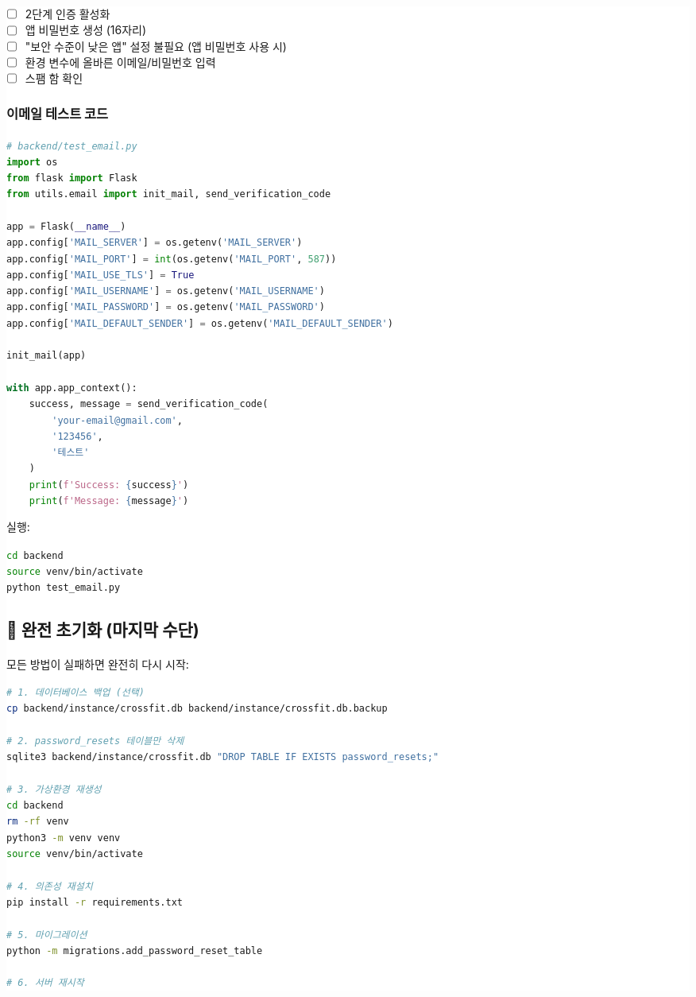 - [ ] 2단계 인증 활성화
- [ ] 앱 비밀번호 생성 (16자리)
- [ ] "보안 수준이 낮은 앱" 설정 불필요 (앱 비밀번호 사용 시)
- [ ] 환경 변수에 올바른 이메일/비밀번호 입력
- [ ] 스팸 함 확인

### 이메일 테스트 코드

```python
# backend/test_email.py
import os
from flask import Flask
from utils.email import init_mail, send_verification_code

app = Flask(__name__)
app.config['MAIL_SERVER'] = os.getenv('MAIL_SERVER')
app.config['MAIL_PORT'] = int(os.getenv('MAIL_PORT', 587))
app.config['MAIL_USE_TLS'] = True
app.config['MAIL_USERNAME'] = os.getenv('MAIL_USERNAME')
app.config['MAIL_PASSWORD'] = os.getenv('MAIL_PASSWORD')
app.config['MAIL_DEFAULT_SENDER'] = os.getenv('MAIL_DEFAULT_SENDER')

init_mail(app)

with app.app_context():
    success, message = send_verification_code(
        'your-email@gmail.com',
        '123456',
        '테스트'
    )
    print(f'Success: {success}')
    print(f'Message: {message}')
```

실행:
```bash
cd backend
source venv/bin/activate
python test_email.py
```

## 🔄 완전 초기화 (마지막 수단)

모든 방법이 실패하면 완전히 다시 시작:

```bash
# 1. 데이터베이스 백업 (선택)
cp backend/instance/crossfit.db backend/instance/crossfit.db.backup

# 2. password_resets 테이블만 삭제
sqlite3 backend/instance/crossfit.db "DROP TABLE IF EXISTS password_resets;"

# 3. 가상환경 재생성
cd backend
rm -rf venv
python3 -m venv venv
source venv/bin/activate

# 4. 의존성 재설치
pip install -r requirements.txt

# 5. 마이그레이션
python -m migrations.add_password_reset_table

# 6. 서버 재시작
```